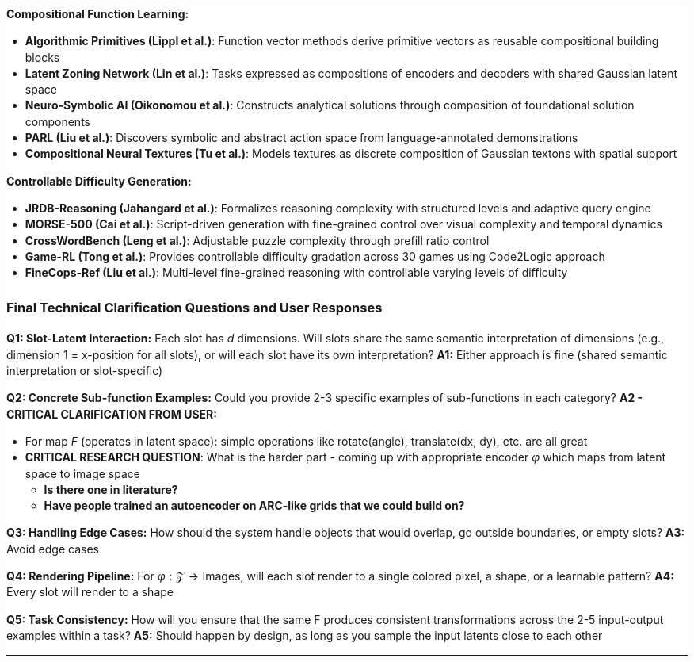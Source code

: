 **Compositional Function Learning:**
- **Algorithmic Primitives (Lippl et al.)**: Function vector methods derive primitive vectors as reusable compositional building blocks
- **Latent Zoning Network (Lin et al.)**: Tasks expressed as compositions of encoders and decoders with shared Gaussian latent space
- **Neuro-Symbolic AI (Oikonomou et al.)**: Constructs analytical solutions through composition of foundational solution components
- **PARL (Liu et al.)**: Discovers symbolic and abstract action space from language-annotated demonstrations
- **Compositional Neural Textures (Tu et al.)**: Models textures as discrete composition of Gaussian textons with spatial support

**Controllable Difficulty Generation:**
- **JRDB-Reasoning (Jahangard et al.)**: Formalizes reasoning complexity with structured levels and adaptive query engine
- **MORSE-500 (Cai et al.)**: Script-driven generation with fine-grained control over visual complexity and temporal dynamics
- **CrossWordBench (Leng et al.)**: Adjustable puzzle complexity through prefill ratio control
- **Game-RL (Tong et al.)**: Provides controllable difficulty gradation across 30 games using Code2Logic approach
- **FineCops-Ref (Liu et al.)**: Multi-level fine-grained reasoning with controllable varying levels of difficulty

### Final Technical Clarification Questions and User Responses

**Q1: Slot-Latent Interaction:** Each slot has $d$ dimensions. Will slots share the same semantic interpretation of dimensions (e.g., dimension 1 = x-position for all slots), or will each slot have its own interpretation?
**A1:** Either approach is fine (shared semantic interpretation or slot-specific)

**Q2: Concrete Sub-function Examples:** Could you provide 2-3 specific examples of sub-functions in each category?
**A2 - CRITICAL CLARIFICATION FROM USER:**
- For map $F$ (operates in latent space): simple operations like rotate(angle), translate(dx, dy), etc. are all great
- **CRITICAL RESEARCH QUESTION**: What is the harder part - coming up with appropriate encoder $\varphi$ which maps from latent space to image space
  - **Is there one in literature?**
  - **Have people trained an autoencoder on ARC-like grids that we could build on?**

**Q3: Handling Edge Cases:** How should the system handle objects that would overlap, go outside boundaries, or empty slots?
**A3:** Avoid edge cases

**Q4: Rendering Pipeline:** For $\varphi: \mathcal{Z} \rightarrow \text{Images}$, will each slot render to a single colored pixel, a shape, or a learnable pattern?
**A4:** Every slot will render to a shape

**Q5: Task Consistency:** How will you ensure that the same F produces consistent transformations across the 2-5 input-output examples within a task?
**A5:** Should happen by design, as long as you sample the input latents close to each other

---
